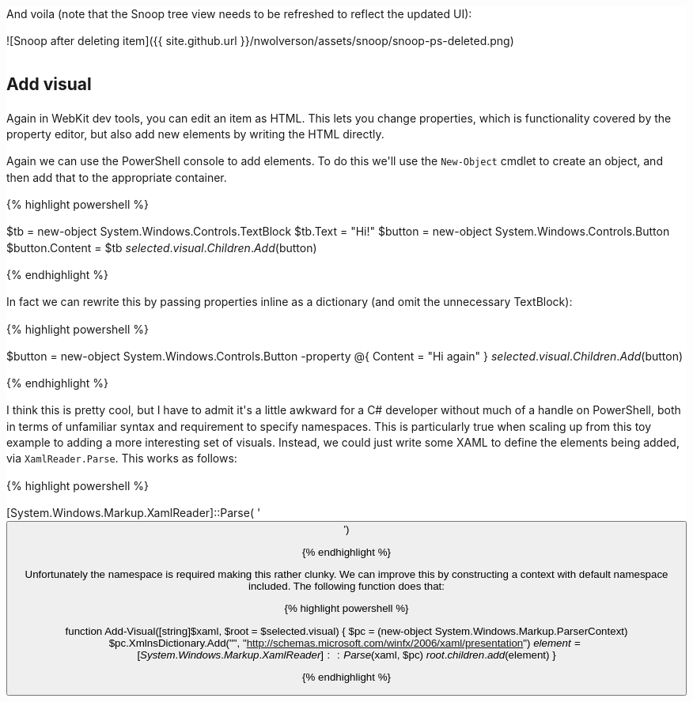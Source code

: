 And voila (note that the Snoop tree view needs to be refreshed to reflect the updated UI):

![Snoop after deleting item]({{ site.github.url }}/nwolverson/assets/snoop/snoop-ps-deleted.png)

## Add visual

Again in WebKit dev tools, you can edit an item as HTML. This lets you change properties, which is functionality covered by the property editor, 
but also add new elements by writing the HTML directly.

Again we can use the PowerShell console to add elements. To do this we'll use the `New-Object` cmdlet to create an object, and then add that to 
the appropriate container.  

{% highlight powershell %}

$tb = new-object System.Windows.Controls.TextBlock
$tb.Text = "Hi!"
$button = new-object System.Windows.Controls.Button
$button.Content = $tb
$selected.visual.Children.Add($button)

{% endhighlight %}

In fact we can rewrite this by passing properties inline as a dictionary (and omit the unnecessary TextBlock):

{% highlight powershell %}

$button = new-object System.Windows.Controls.Button -property @{ Content = "Hi again" }
$selected.visual.Children.Add($button)

{% endhighlight %}

I think this is pretty cool, but I have to admit it's a little awkward for a C# developer without much of a handle on PowerShell, both in terms 
of unfamiliar syntax and requirement to specify namespaces. This is particularly true when scaling up from this toy example to adding a more 
interesting set of visuals. Instead, we could just write some XAML to define the elements being added, via `XamlReader.Parse`. This works as 
follows:

{% highlight powershell %}

[System.Windows.Markup.XamlReader]::Parse(
	'<Button xmlns="http://schemas.microsoft.com/winfx/2006/xaml/presentation" Content="TestButton" />')

{% endhighlight %}

Unfortunately the namespace is required making this rather clunky. We can improve this by constructing a context with default namespace 
included. The following function does that:

{% highlight powershell %}

function Add-Visual([string]$xaml, $root = $selected.visual) {
	$pc = (new-object System.Windows.Markup.ParserContext)
	$pc.XmlnsDictionary.Add("", "http://schemas.microsoft.com/winfx/2006/xaml/presentation")
	$element = [System.Windows.Markup.XamlReader]::Parse($xaml, $pc)
	$root.children.add($element)
}

{% endhighlight %}
